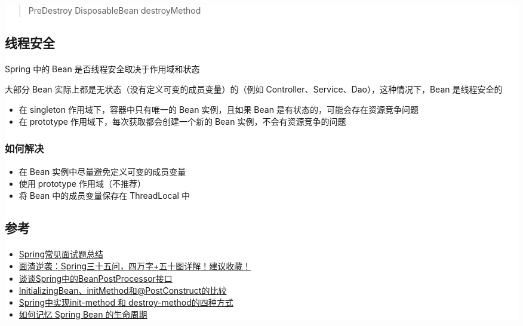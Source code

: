 > PreDestroy
DisposableBean
destroyMethod

## 线程安全

Spring 中的 Bean 是否线程安全取决于作用域和状态

大部分 Bean 实际上都是无状态（没有定义可变的成员变量）的（例如 Controller、Service、Dao），这种情况下，Bean 是线程安全的

- 在 singleton 作用域下，容器中只有唯一的 Bean 实例，且如果 Bean 是有状态的，可能会存在资源竞争问题
- 在 prototype 作用域下，每次获取都会创建一个新的 Bean 实例，不会有资源竞争的问题

### 如何解决

- 在 Bean 实例中尽量避免定义可变的成员变量
- 使用 prototype 作用域（不推荐）
- 将 Bean 中的成员变量保存在 ThreadLocal 中

## 参考

- [Spring常见面试题总结](https://javaguide.cn/system-design/framework/spring/spring-knowledge-and-questions-summary.html)
- [面渣逆袭：Spring三十五问，四万字+五十图详解！建议收藏！](https://mp.weixin.qq.com/s/Y17S85ntHm_MLTZMJdtjQQ)
- [谈谈Spring中的BeanPostProcessor接口](https://www.cnblogs.com/tuyang1129/p/12866484.html)
- [InitializingBean、initMethod和@PostConstruct的比较](https://blog.csdn.net/m0_48480302/article/details/129198346)
- [Spring中实现init-method 和 destroy-method的四种方式](https://juejin.cn/post/7101683978121248799)
- [如何记忆 Spring Bean 的生命周期](https://juejin.cn/post/6844904065457979405)
